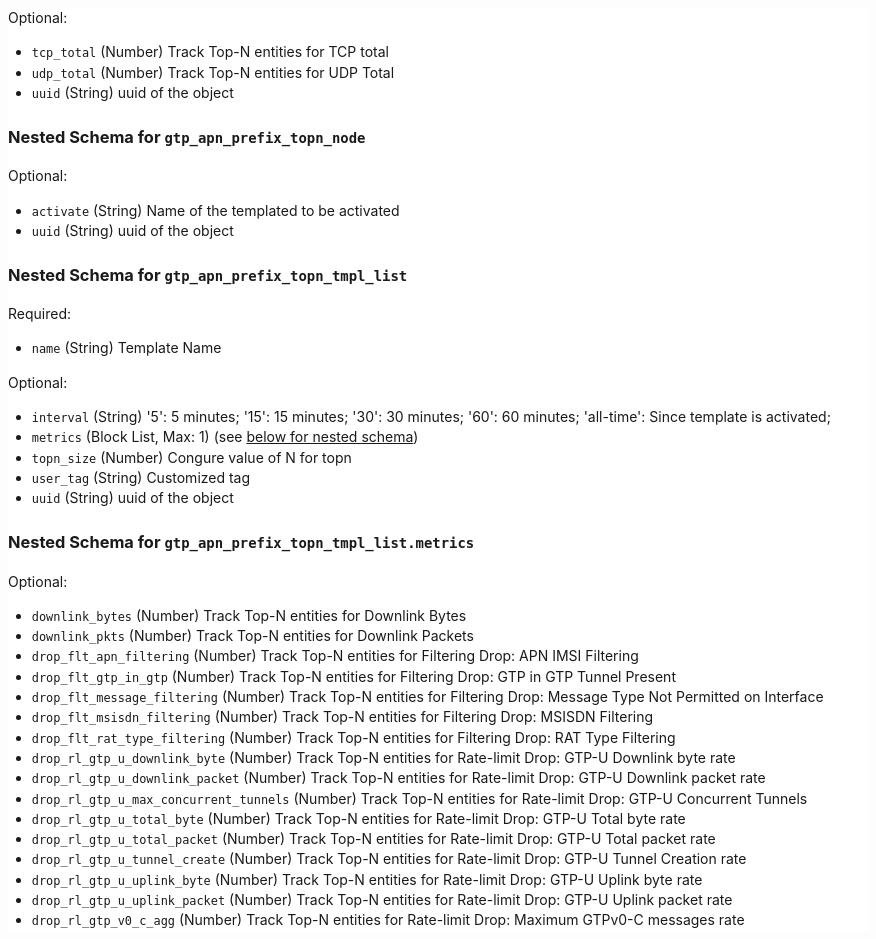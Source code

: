 Optional:

- `tcp_total` (Number) Track Top-N entities for TCP total
- `udp_total` (Number) Track Top-N entities for UDP Total
- `uuid` (String) uuid of the object



<a id="nestedblock--gtp_apn_prefix_topn_node"></a>
### Nested Schema for `gtp_apn_prefix_topn_node`

Optional:

- `activate` (String) Name of the templated to be activated
- `uuid` (String) uuid of the object


<a id="nestedblock--gtp_apn_prefix_topn_tmpl_list"></a>
### Nested Schema for `gtp_apn_prefix_topn_tmpl_list`

Required:

- `name` (String) Template Name

Optional:

- `interval` (String) '5': 5 minutes; '15': 15 minutes; '30': 30 minutes; '60': 60 minutes; 'all-time': Since template is activated;
- `metrics` (Block List, Max: 1) (see [below for nested schema](#nestedblock--gtp_apn_prefix_topn_tmpl_list--metrics))
- `topn_size` (Number) Congure value of N for topn
- `user_tag` (String) Customized tag
- `uuid` (String) uuid of the object

<a id="nestedblock--gtp_apn_prefix_topn_tmpl_list--metrics"></a>
### Nested Schema for `gtp_apn_prefix_topn_tmpl_list.metrics`

Optional:

- `downlink_bytes` (Number) Track Top-N entities for Downlink Bytes
- `downlink_pkts` (Number) Track Top-N entities for Downlink Packets
- `drop_flt_apn_filtering` (Number) Track Top-N entities for Filtering Drop: APN IMSI Filtering
- `drop_flt_gtp_in_gtp` (Number) Track Top-N entities for Filtering Drop: GTP in GTP Tunnel Present
- `drop_flt_message_filtering` (Number) Track Top-N entities for Filtering Drop: Message Type Not Permitted on Interface
- `drop_flt_msisdn_filtering` (Number) Track Top-N entities for Filtering Drop: MSISDN Filtering
- `drop_flt_rat_type_filtering` (Number) Track Top-N entities for Filtering Drop: RAT Type Filtering
- `drop_rl_gtp_u_downlink_byte` (Number) Track Top-N entities for Rate-limit Drop: GTP-U Downlink byte rate
- `drop_rl_gtp_u_downlink_packet` (Number) Track Top-N entities for Rate-limit Drop: GTP-U Downlink packet rate
- `drop_rl_gtp_u_max_concurrent_tunnels` (Number) Track Top-N entities for Rate-limit Drop: GTP-U Concurrent Tunnels
- `drop_rl_gtp_u_total_byte` (Number) Track Top-N entities for Rate-limit Drop: GTP-U Total byte rate
- `drop_rl_gtp_u_total_packet` (Number) Track Top-N entities for Rate-limit Drop: GTP-U Total packet rate
- `drop_rl_gtp_u_tunnel_create` (Number) Track Top-N entities for Rate-limit Drop: GTP-U Tunnel Creation rate
- `drop_rl_gtp_u_uplink_byte` (Number) Track Top-N entities for Rate-limit Drop: GTP-U Uplink byte rate
- `drop_rl_gtp_u_uplink_packet` (Number) Track Top-N entities for Rate-limit Drop: GTP-U Uplink packet rate
- `drop_rl_gtp_v0_c_agg` (Number) Track Top-N entities for Rate-limit Drop: Maximum GTPv0-C messages rate